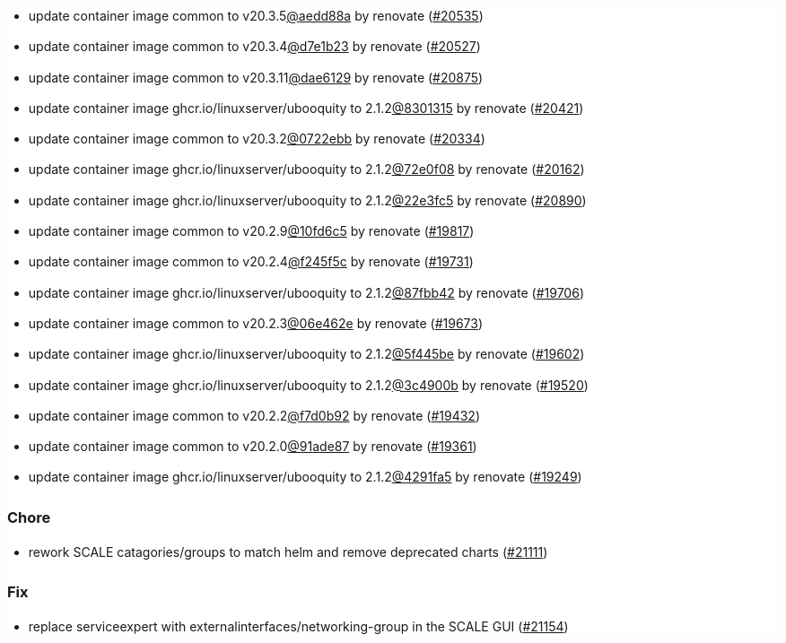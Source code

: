 - update container image common to v20.3.5[@aedd88a](https://github.com/aedd88a) by renovate ([#20535](https://github.com/truecharts/charts/issues/20535))

- update container image common to v20.3.4[@d7e1b23](https://github.com/d7e1b23) by renovate ([#20527](https://github.com/truecharts/charts/issues/20527))

- update container image common to v20.3.11[@dae6129](https://github.com/dae6129) by renovate ([#20875](https://github.com/truecharts/charts/issues/20875))

- update container image ghcr.io/linuxserver/ubooquity to 2.1.2[@8301315](https://github.com/8301315) by renovate ([#20421](https://github.com/truecharts/charts/issues/20421))

- update container image common to v20.3.2[@0722ebb](https://github.com/0722ebb) by renovate ([#20334](https://github.com/truecharts/charts/issues/20334))

- update container image ghcr.io/linuxserver/ubooquity to 2.1.2[@72e0f08](https://github.com/72e0f08) by renovate ([#20162](https://github.com/truecharts/charts/issues/20162))

- update container image ghcr.io/linuxserver/ubooquity to 2.1.2[@22e3fc5](https://github.com/22e3fc5) by renovate ([#20890](https://github.com/truecharts/charts/issues/20890))

- update container image common to v20.2.9[@10fd6c5](https://github.com/10fd6c5) by renovate ([#19817](https://github.com/truecharts/charts/issues/19817))

- update container image common to v20.2.4[@f245f5c](https://github.com/f245f5c) by renovate ([#19731](https://github.com/truecharts/charts/issues/19731))

- update container image ghcr.io/linuxserver/ubooquity to 2.1.2[@87fbb42](https://github.com/87fbb42) by renovate ([#19706](https://github.com/truecharts/charts/issues/19706))

- update container image common to v20.2.3[@06e462e](https://github.com/06e462e) by renovate ([#19673](https://github.com/truecharts/charts/issues/19673))

- update container image ghcr.io/linuxserver/ubooquity to 2.1.2[@5f445be](https://github.com/5f445be) by renovate ([#19602](https://github.com/truecharts/charts/issues/19602))

- update container image ghcr.io/linuxserver/ubooquity to 2.1.2[@3c4900b](https://github.com/3c4900b) by renovate ([#19520](https://github.com/truecharts/charts/issues/19520))

- update container image common to v20.2.2[@f7d0b92](https://github.com/f7d0b92) by renovate ([#19432](https://github.com/truecharts/charts/issues/19432))

- update container image common to v20.2.0[@91ade87](https://github.com/91ade87) by renovate ([#19361](https://github.com/truecharts/charts/issues/19361))

- update container image ghcr.io/linuxserver/ubooquity to 2.1.2[@4291fa5](https://github.com/4291fa5) by renovate ([#19249](https://github.com/truecharts/charts/issues/19249))

### Chore



- rework SCALE catagories/groups to match helm and remove deprecated charts ([#21111](https://github.com/truecharts/charts/issues/21111))

### Fix



- replace serviceexpert with externalinterfaces/networking-group in the SCALE GUI ([#21154](https://github.com/truecharts/charts/issues/21154))
